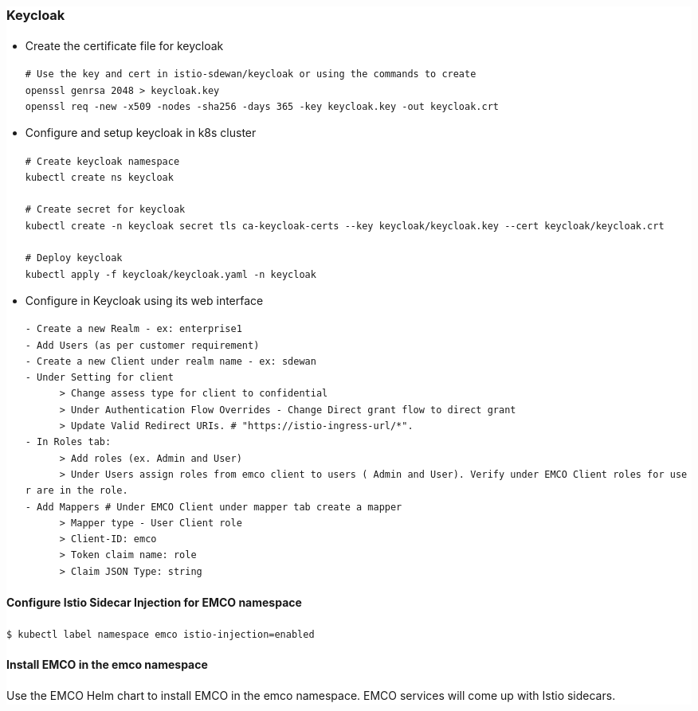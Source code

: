 ### Keycloak

- Create the certificate file for keycloak

  ```shell
  # Use the key and cert in istio-sdewan/keycloak or using the commands to create
  openssl genrsa 2048 > keycloak.key
  openssl req -new -x509 -nodes -sha256 -days 365 -key keycloak.key -out keycloak.crt
  ```

- Configure and setup keycloak in k8s cluster

  ```shell
  # Create keycloak namespace
  kubectl create ns keycloak
  
  # Create secret for keycloak
  kubectl create -n keycloak secret tls ca-keycloak-certs --key keycloak/keycloak.key --cert keycloak/keycloak.crt
  
  # Deploy keycloak
  kubectl apply -f keycloak/keycloak.yaml -n keycloak
  ```

- Configure in Keycloak using its web interface

  ```
  - Create a new Realm - ex: enterprise1
  - Add Users (as per customer requirement)
  - Create a new Client under realm name - ex: sdewan
  - Under Setting for client
        > Change assess type for client to confidential
        > Under Authentication Flow Overrides - Change Direct grant flow to direct grant
        > Update Valid Redirect URIs. # "https://istio-ingress-url/*".
  - In Roles tab:
        > Add roles (ex. Admin and User)
        > Under Users assign roles from emco client to users ( Admin and User). Verify under EMCO Client roles for user are in the role.
  - Add Mappers # Under EMCO Client under mapper tab create a mapper
        > Mapper type - User Client role
        > Client-ID: emco
        > Token claim name: role
        > Claim JSON Type: string
  ```

  

#### Configure Istio Sidecar Injection for EMCO namespace

```Shell
$ kubectl label namespace emco istio-injection=enabled
```
#### Install EMCO in the emco namespace
Use the EMCO Helm chart to install EMCO in the emco namespace. EMCO services will come up with Istio sidecars.
